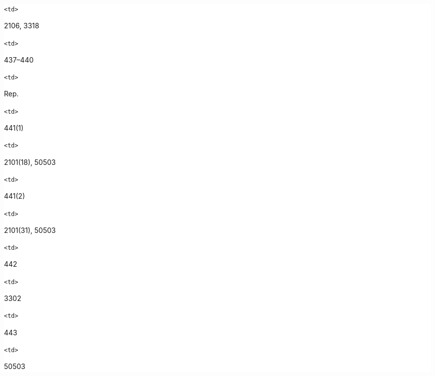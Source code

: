     <td> 

2106, 3318  </td>

  </tr>

  <tr>

    <td> 

437–440  </td>

    <td> 

Rep.  </td>

  </tr>

  <tr>

    <td> 

441(1)  </td>

    <td> 

2101(18), 50503  </td>

  </tr>

  <tr>

    <td> 

441(2)  </td>

    <td> 

2101(31), 50503  </td>

  </tr>

  <tr>

    <td> 

442  </td>

    <td> 

3302  </td>

  </tr>

  <tr>

    <td> 

443  </td>

    <td> 

50503  </td>

  </tr>
